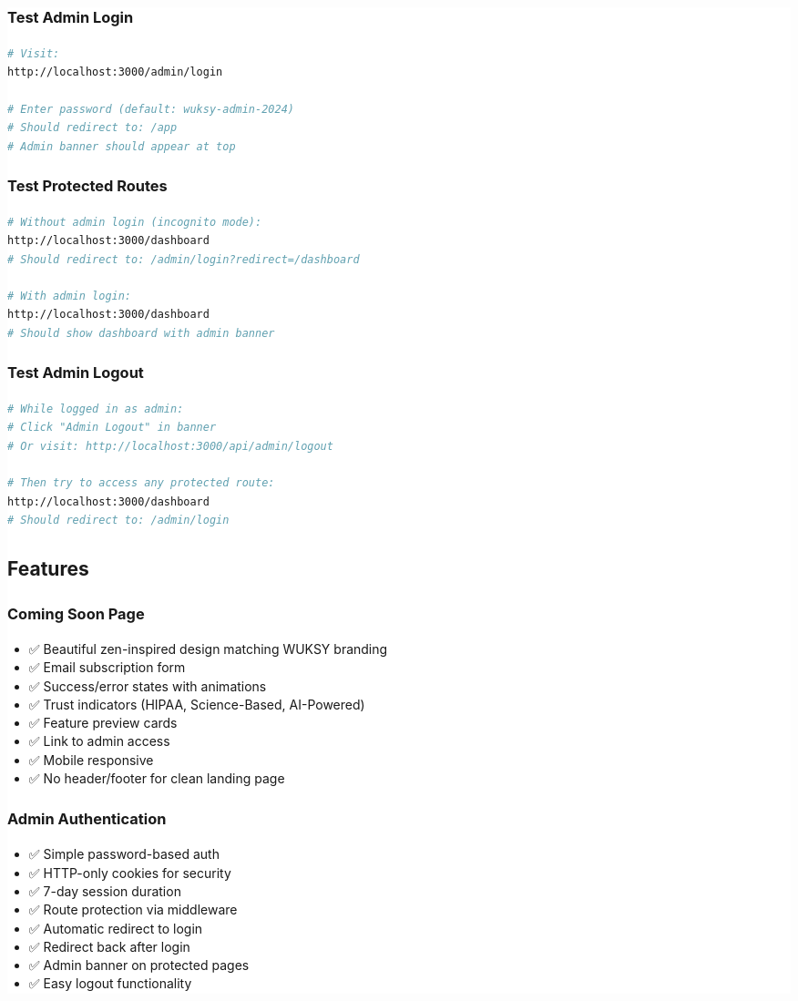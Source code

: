 ### Test Admin Login
```bash
# Visit:
http://localhost:3000/admin/login

# Enter password (default: wuksy-admin-2024)
# Should redirect to: /app
# Admin banner should appear at top
```

### Test Protected Routes
```bash
# Without admin login (incognito mode):
http://localhost:3000/dashboard
# Should redirect to: /admin/login?redirect=/dashboard

# With admin login:
http://localhost:3000/dashboard
# Should show dashboard with admin banner
```

### Test Admin Logout
```bash
# While logged in as admin:
# Click "Admin Logout" in banner
# Or visit: http://localhost:3000/api/admin/logout

# Then try to access any protected route:
http://localhost:3000/dashboard
# Should redirect to: /admin/login
```

## Features

### Coming Soon Page
- ✅ Beautiful zen-inspired design matching WUKSY branding
- ✅ Email subscription form
- ✅ Success/error states with animations
- ✅ Trust indicators (HIPAA, Science-Based, AI-Powered)
- ✅ Feature preview cards
- ✅ Link to admin access
- ✅ Mobile responsive
- ✅ No header/footer for clean landing page

### Admin Authentication
- ✅ Simple password-based auth
- ✅ HTTP-only cookies for security
- ✅ 7-day session duration
- ✅ Route protection via middleware
- ✅ Automatic redirect to login
- ✅ Redirect back after login
- ✅ Admin banner on protected pages
- ✅ Easy logout functionality
